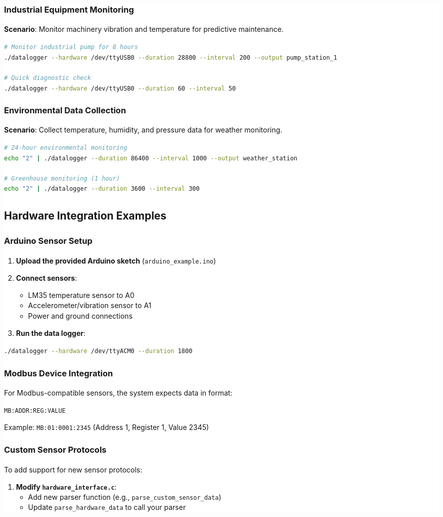 ### Industrial Equipment Monitoring

**Scenario**: Monitor machinery vibration and temperature for predictive maintenance.

```bash
# Monitor industrial pump for 8 hours
./datalogger --hardware /dev/ttyUSB0 --duration 28800 --interval 200 --output pump_station_1

# Quick diagnostic check
./datalogger --hardware /dev/ttyUSB0 --duration 60 --interval 50
```

### Environmental Data Collection

**Scenario**: Collect temperature, humidity, and pressure data for weather monitoring.

```bash
# 24-hour environmental monitoring
echo "2" | ./datalogger --duration 86400 --interval 1000 --output weather_station

# Greenhouse monitoring (1 hour)
echo "2" | ./datalogger --duration 3600 --interval 300
```

## Hardware Integration Examples

### Arduino Sensor Setup

1. **Upload the provided Arduino sketch** (`arduino_example.ino`)
2. **Connect sensors**:
   - LM35 temperature sensor to A0
   - Accelerometer/vibration sensor to A1
   - Power and ground connections

3. **Run the data logger**:
```bash
./datalogger --hardware /dev/ttyACM0 --duration 1800
```

### Modbus Device Integration

For Modbus-compatible sensors, the system expects data in format:
```
MB:ADDR:REG:VALUE
```

Example: `MB:01:0001:2345` (Address 1, Register 1, Value 2345)

### Custom Sensor Protocols

To add support for new sensor protocols:

1. **Modify `hardware_interface.c`**:
   - Add new parser function (e.g., `parse_custom_sensor_data`)
   - Update `parse_hardware_data` to call your parser
